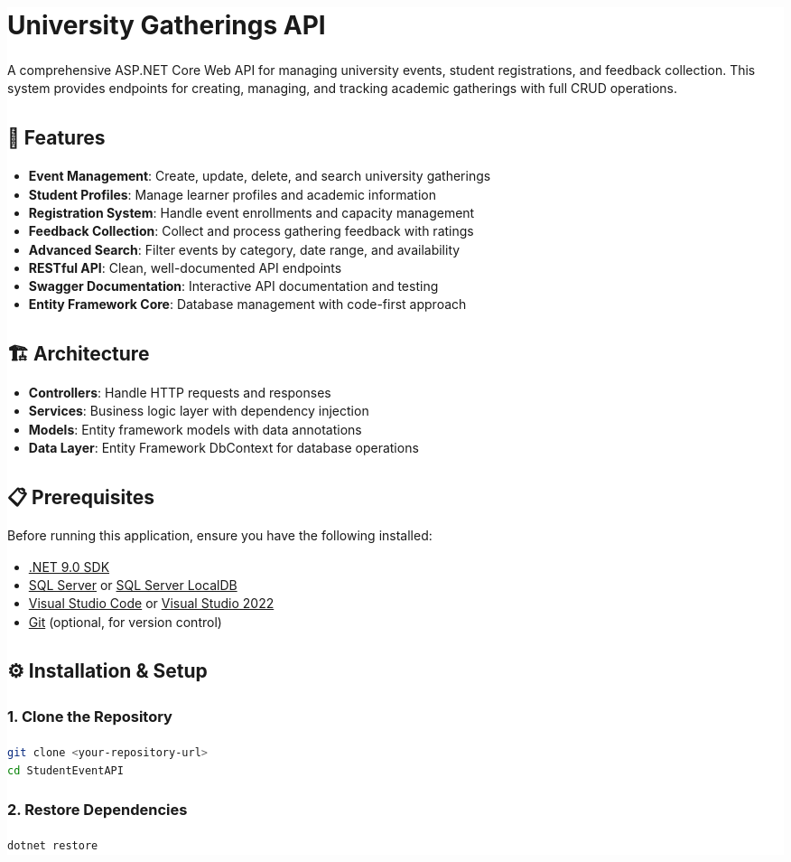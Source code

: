 # University Gatherings API

A comprehensive ASP.NET Core Web API for managing university events, student registrations, and feedback collection. This system provides endpoints for creating, managing, and tracking academic gatherings with full CRUD operations.

## 🚀 Features

- **Event Management**: Create, update, delete, and search university gatherings
- **Student Profiles**: Manage learner profiles and academic information
- **Registration System**: Handle event enrollments and capacity management
- **Feedback Collection**: Collect and process gathering feedback with ratings
- **Advanced Search**: Filter events by category, date range, and availability
- **RESTful API**: Clean, well-documented API endpoints
- **Swagger Documentation**: Interactive API documentation and testing
- **Entity Framework Core**: Database management with code-first approach

## 🏗️ Architecture

- **Controllers**: Handle HTTP requests and responses
- **Services**: Business logic layer with dependency injection
- **Models**: Entity framework models with data annotations
- **Data Layer**: Entity Framework DbContext for database operations

## 📋 Prerequisites

Before running this application, ensure you have the following installed:

- [.NET 9.0 SDK](https://dotnet.microsoft.com/download/dotnet/9.0)
- [SQL Server](https://www.microsoft.com/en-us/sql-server/sql-server-downloads) or [SQL Server LocalDB](https://docs.microsoft.com/en-us/sql/database-engine/configure-windows/sql-server-express-localdb)
- [Visual Studio Code](https://code.visualstudio.com/) or [Visual Studio 2022](https://visualstudio.microsoft.com/)
- [Git](https://git-scm.com/) (optional, for version control)

## ⚙️ Installation & Setup

### 1. Clone the Repository

```bash
git clone <your-repository-url>
cd StudentEventAPI
```

### 2. Restore Dependencies

```bash
dotnet restore
```
